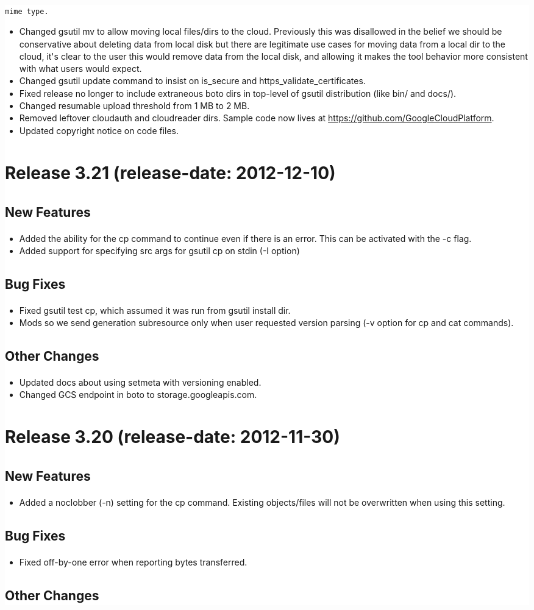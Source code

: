     mime type.

- Changed gsutil mv to allow moving local files/dirs to the cloud.
  Previously this was disallowed in the belief we should be
  conservative about deleting data from local disk but there are
  legitimate use cases for moving data from a local dir to the
  cloud, it's clear to the user this would remove data from the
  local disk, and allowing it makes the tool behavior more
  consistent with what users would expect.
- Changed gsutil update command to insist on is_secure and
  https_validate_certificates.
- Fixed release no longer to include extraneous boto dirs in
  top-level of gsutil distribution (like bin/ and docs/).
- Changed resumable upload threshold from 1 MB to 2 MB.
- Removed leftover cloudauth and cloudreader dirs. Sample code
  now lives at https://github.com/GoogleCloudPlatform.
- Updated copyright notice on code files.

# Release 3.21 (release-date: 2012-12-10)

## New Features

- Added the ability for the cp command to continue even if there is an
  error. This can be activated with the -c flag.
- Added support for specifying src args for gsutil cp on stdin (-I option)

## Bug Fixes

- Fixed gsutil test cp, which assumed it was run from gsutil install dir.
- Mods so we send generation subresource only when user requested
  version parsing (-v option for cp and cat commands).

## Other Changes

- Updated docs about using setmeta with versioning enabled.
- Changed GCS endpoint in boto to storage.googleapis.com.

# Release 3.20 (release-date: 2012-11-30)

## New Features

- Added a noclobber (-n) setting for the cp command. Existing objects/files
  will not be overwritten when using this setting.

## Bug Fixes

- Fixed off-by-one error when reporting bytes transferred.

## Other Changes
